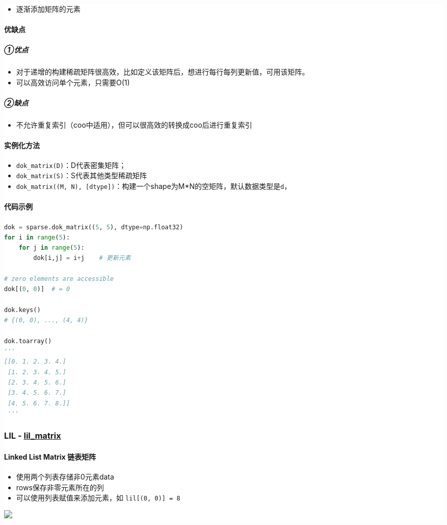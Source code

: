- 逐渐添加矩阵的元素

#### 优缺点

##### ①优点

- 对于递增的构建稀疏矩阵很高效，比如定义该矩阵后，想进行每行每列更新值，可用该矩阵。
- 可以高效访问单个元素，只需要O(1)

##### ②缺点

- 不允许重复索引（coo中适用），但可以很高效的转换成coo后进行重复索引

#### 实例化方法

- `dok_matrix(D)`：D代表密集矩阵；
- `dok_matrix(S)`：S代表其他类型稀疏矩阵
- `dok_matrix((M, N), [dtype])`：构建一个shape为M*N的空矩阵，默认数据类型是`d`，

#### 代码示例

```python
dok = sparse.dok_matrix((5, 5), dtype=np.float32)
for i in range(5):
    for j in range(5):
        dok[i,j] = i+j    # 更新元素

# zero elements are accessible
dok[(0, 0)]  # = 0

dok.keys()
# {(0, 0), ..., (4, 4)}

dok.toarray()
'''
[[0. 1. 2. 3. 4.]
 [1. 2. 3. 4. 5.]
 [2. 3. 4. 5. 6.]
 [3. 4. 5. 6. 7.]
 [4. 5. 6. 7. 8.]]
 '''
```

### LIL - [lil_matrix](https://docs.scipy.org/doc/scipy/reference/generated/scipy.sparse.lil_matrix.html)

#### Linked List Matrix 链表矩阵

- 使用两个列表存储非0元素data
- rows保存非零元素所在的列
- 可以使用列表赋值来添加元素，如 `lil[(0, 0)] = 8` 

![ ](/resource/images/da-scipy-sparse-lil.gif)
